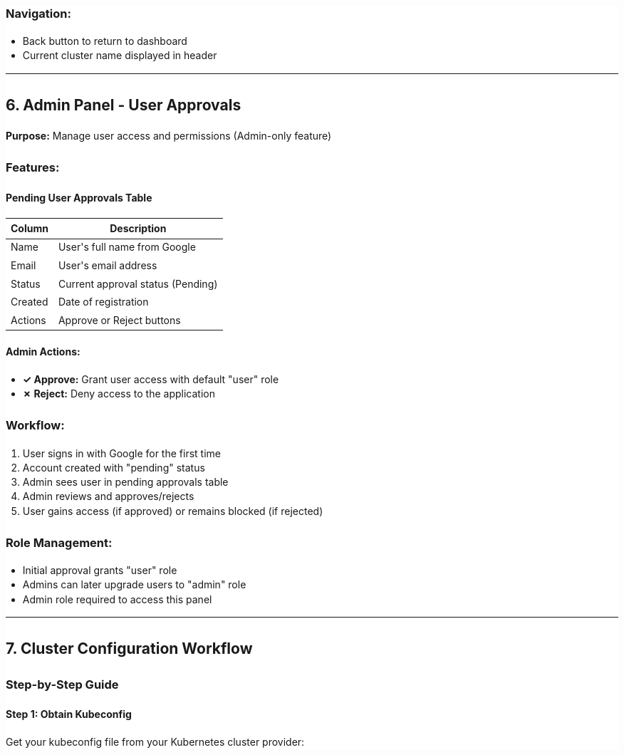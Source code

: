 ### Navigation:
- Back button to return to dashboard
- Current cluster name displayed in header

---

## 6. Admin Panel - User Approvals

**Purpose:** Manage user access and permissions (Admin-only feature)

### Features:

#### Pending User Approvals Table

| Column | Description |
|--------|-------------|
| Name | User's full name from Google |
| Email | User's email address |
| Status | Current approval status (Pending) |
| Created | Date of registration |
| Actions | Approve or Reject buttons |

#### Admin Actions:
- **✓ Approve:** Grant user access with default "user" role
- **✗ Reject:** Deny access to the application

### Workflow:
1. User signs in with Google for the first time
2. Account created with "pending" status
3. Admin sees user in pending approvals table
4. Admin reviews and approves/rejects
5. User gains access (if approved) or remains blocked (if rejected)

### Role Management:
- Initial approval grants "user" role
- Admins can later upgrade users to "admin" role
- Admin role required to access this panel

---

## 7. Cluster Configuration Workflow

### Step-by-Step Guide

#### Step 1: Obtain Kubeconfig

Get your kubeconfig file from your Kubernetes cluster provider:
